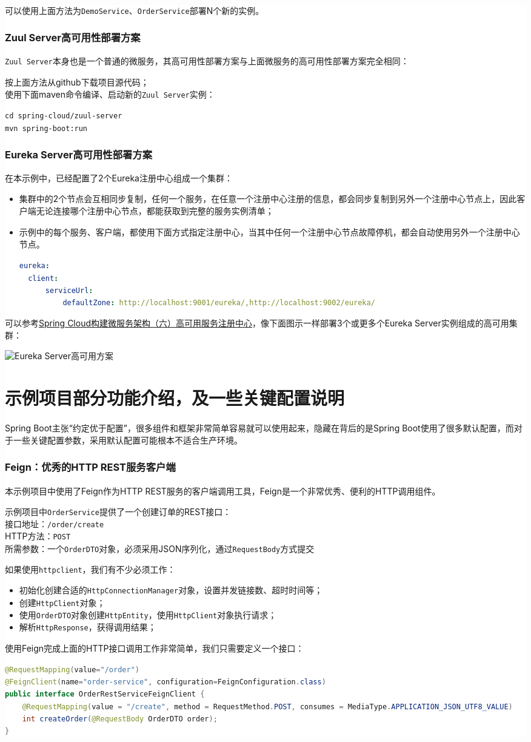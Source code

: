   可以使用上面方法为`DemoService`、`OrderService`部署N个新的实例。

### Zuul Server高可用性部署方案
`Zuul Server`本身也是一个普通的微服务，其高可用性部署方案与上面微服务的高可用性部署方案完全相同：

按上面方法从github下载项目源代码；<br />
使用下面maven命令编译、启动新的`Zuul Server`实例：
```shell
cd spring-cloud/zuul-server
mvn spring-boot:run
```

### Eureka Server高可用性部署方案
在本示例中，已经配置了2个Eureka注册中心组成一个集群：
* 集群中的2个节点会互相同步复制，任何一个服务，在任意一个注册中心注册的信息，都会同步复制到另外一个注册中心节点上，因此客户端无论连接哪个注册中心节点，都能获取到完整的服务实例清单；
* 示例中的每个服务、客户端，都使用下面方式指定注册中心，当其中任何一个注册中心节点故障停机，都会自动使用另外一个注册中心节点。

  ```yaml
  eureka:
    client:
        serviceUrl:
            defaultZone: http://localhost:9001/eureka/,http://localhost:9002/eureka/
  ```
  
可以参考[Spring Cloud构建微服务架构（六）高可用服务注册中心](http://blog.didispace.com/springcloud6/)，像下面图示一样部署3个或更多个Eureka Server实例组成的高可用集群：

![Eureka Server高可用方案](https://richie-leo.github.io/ydres/img/10/180/1014/eureka-ha.png)

# 示例项目部分功能介绍，及一些关键配置说明

Spring Boot主张“约定优于配置”，很多组件和框架非常简单容易就可以使用起来，隐藏在背后的是Spring Boot使用了很多默认配置，而对于一些关键配置参数，采用默认配置可能根本不适合生产环境。

### Feign：优秀的HTTP REST服务客户端

本示例项目中使用了Feign作为HTTP REST服务的客户端调用工具，Feign是一个非常优秀、便利的HTTP调用组件。

示例项目中`OrderService`提供了一个创建订单的REST接口：<br />
接口地址：`/order/create`<br />
HTTP方法：`POST`<br />
所需参数：一个`OrderDTO`对象，必须采用JSON序列化，通过`RequestBody`方式提交<br />

如果使用`httpclient`，我们有不少必须工作：
* 初始化创建合适的`HttpConnectionManager`对象，设置并发链接数、超时时间等；
* 创建`HttpClient`对象；
* 使用`OrderDTO`对象创建`HttpEntity`，使用`HttpClient`对象执行请求；
* 解析`HttpResponse`，获得调用结果；

使用Feign完成上面的HTTP接口调用工作非常简单，我们只需要定义一个接口：
```java
@RequestMapping(value="/order")
@FeignClient(name="order-service", configuration=FeignConfiguration.class)
public interface OrderRestServiceFeignClient {
    @RequestMapping(value = "/create", method = RequestMethod.POST, consumes = MediaType.APPLICATION_JSON_UTF8_VALUE)
    int createOrder(@RequestBody OrderDTO order);
}
```
